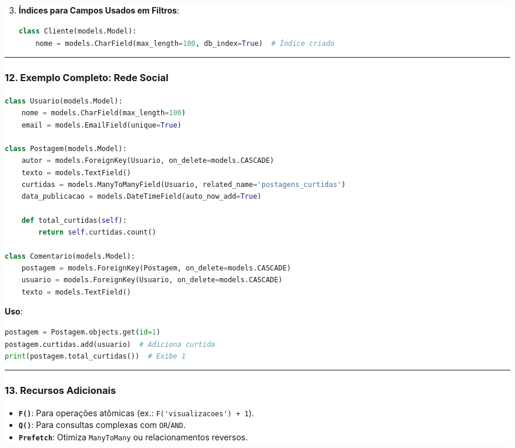 3. **Índices para Campos Usados em Filtros**:  
   ```python
   class Cliente(models.Model):
       nome = models.CharField(max_length=100, db_index=True)  # Índice criado
   ```  

---

### **12. Exemplo Completo: Rede Social**  
```python
class Usuario(models.Model):
    nome = models.CharField(max_length=100)
    email = models.EmailField(unique=True)

class Postagem(models.Model):
    autor = models.ForeignKey(Usuario, on_delete=models.CASCADE)
    texto = models.TextField()
    curtidas = models.ManyToManyField(Usuario, related_name='postagens_curtidas')
    data_publicacao = models.DateTimeField(auto_now_add=True)

    def total_curtidas(self):
        return self.curtidas.count()

class Comentario(models.Model):
    postagem = models.ForeignKey(Postagem, on_delete=models.CASCADE)
    usuario = models.ForeignKey(Usuario, on_delete=models.CASCADE)
    texto = models.TextField()
```  

**Uso**:  
```python
postagem = Postagem.objects.get(id=1)
postagem.curtidas.add(usuario)  # Adiciona curtida
print(postagem.total_curtidas())  # Exibe 1
```  

---

### **13. Recursos Adicionais**  
- **`F()`**: Para operações atômicas (ex.: `F('visualizacoes') + 1`).  
- **`Q()`**: Para consultas complexas com `OR`/`AND`.  
- **`Prefetch`**: Otimiza `ManyToMany` ou relacionamentos reversos.  
